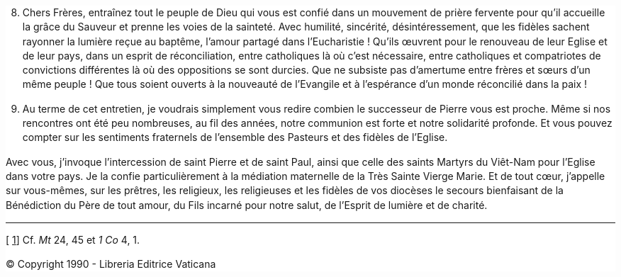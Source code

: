 8. Chers Frères, entraînez tout le peuple de Dieu qui vous est confié dans un mouvement de prière fervente pour qu’il accueille la grâce du Sauveur et prenne les voies de la sainteté. Avec humilité, sincérité, désintéressement, que les fidèles sachent rayonner la lumière reçue au baptême, l’amour partagé dans l’Eucharistie ! Qu’ils œuvrent pour le renouveau de leur Eglise et de leur pays, dans un esprit de réconciliation, entre catholiques là où c’est nécessaire, entre catholiques et compatriotes de convictions différentes là où des oppositions se sont durcies. Que ne subsiste pas d’amertume entre frères et sœurs d’un même peuple ! Que tous soient ouverts à la nouveauté de l’Evangile et à l’espérance d’un monde réconcilié dans la paix !

9. Au terme de cet entretien, je voudrais simplement vous redire combien le successeur de Pierre vous est proche. Même si nos rencontres ont été peu nombreuses, au fil des années, notre communion est forte et notre solidarité profonde. Et vous pouvez compter sur les sentiments fraternels de l’ensemble des Pasteurs et des fidèles de l’Eglise.

Avec vous, j’invoque l’intercession de saint Pierre et de saint Paul, ainsi que celle des saints Martyrs du Viêt-Nam pour l’Eglise dans votre pays. Je la confie particulièrement à la médiation maternelle de la Très Sainte Vierge Marie. Et de tout cœur, j’appelle sur vous-mêmes, sur les prêtres, les religieux, les religieuses et les fidèles de vos diocèses le secours bienfaisant de la Bénédiction du Père de tout amour, du Fils incarné pour notre salut, de l’Esprit de lumière et de charité.

* * *

[ [1](#_ftnref1 "")] Cf. *Mt* 24, 45 et *1 Co* 4, 1.

© Copyright 1990 - Libreria Editrice Vaticana